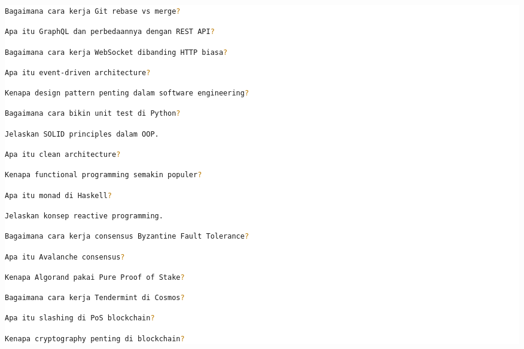 ```bash
Bagaimana cara kerja Git rebase vs merge?
```

```bash
Apa itu GraphQL dan perbedaannya dengan REST API?
```

```bash
Bagaimana cara kerja WebSocket dibanding HTTP biasa?
```

```bash
Apa itu event-driven architecture?
```

```bash
Kenapa design pattern penting dalam software engineering?
```

```bash
Bagaimana cara bikin unit test di Python?
```

```bash
Jelaskan SOLID principles dalam OOP.
```

```bash
Apa itu clean architecture?
```

```bash
Kenapa functional programming semakin populer?
```

```bash
Apa itu monad di Haskell?
```

```bash
Jelaskan konsep reactive programming.
```

```bash
Bagaimana cara kerja consensus Byzantine Fault Tolerance?
```

```bash
Apa itu Avalanche consensus?
```

```bash
Kenapa Algorand pakai Pure Proof of Stake?
```

```bash
Bagaimana cara kerja Tendermint di Cosmos?
```

```bash
Apa itu slashing di PoS blockchain?
```

```bash
Kenapa cryptography penting di blockchain?
```
